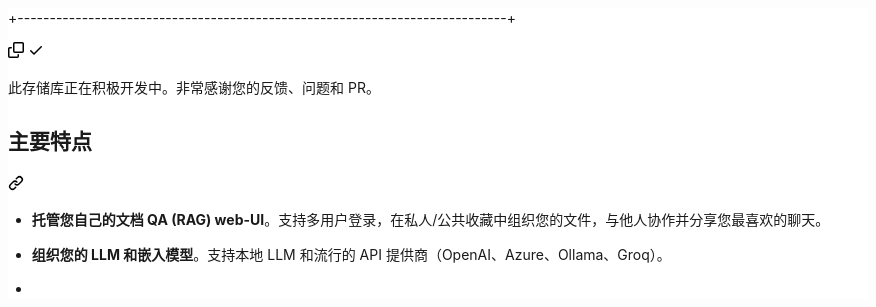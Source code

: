 <span class="pl-s">+----------------------------------------------------------------------------+</span></pre><div class="zeroclipboard-container">
    <clipboard-copy aria-label="Copy" class="ClipboardButton btn btn-invisible js-clipboard-copy m-2 p-0 d-flex flex-justify-center flex-items-center" data-copy-feedback="Copied!" data-tooltip-direction="w" value="+----------------------------------------------------------------------------+
| End users: Those who use apps built with `kotaemon`.                       |
| (You use an app like the one in the demo above)                            |
|     +----------------------------------------------------------------+     |
|     | Developers: Those who built with `kotaemon`.                   |     |
|     | (You have `import kotaemon` somewhere in your project)         |     |
|     |     +----------------------------------------------------+     |     |
|     |     | Contributors: Those who make `kotaemon` better.    |     |     |
|     |     | (You make PR to this repo)                         |     |     |
|     |     +----------------------------------------------------+     |     |
|     +----------------------------------------------------------------+     |
+----------------------------------------------------------------------------+" tabindex="0" role="button">
      <svg aria-hidden="true" height="16" viewBox="0 0 16 16" version="1.1" width="16" data-view-component="true" class="octicon octicon-copy js-clipboard-copy-icon">
    <path d="M0 6.75C0 5.784.784 5 1.75 5h1.5a.75.75 0 0 1 0 1.5h-1.5a.25.25 0 0 0-.25.25v7.5c0 .138.112.25.25.25h7.5a.25.25 0 0 0 .25-.25v-1.5a.75.75 0 0 1 1.5 0v1.5A1.75 1.75 0 0 1 9.25 16h-7.5A1.75 1.75 0 0 1 0 14.25Z"></path><path d="M5 1.75C5 .784 5.784 0 6.75 0h7.5C15.216 0 16 .784 16 1.75v7.5A1.75 1.75 0 0 1 14.25 11h-7.5A1.75 1.75 0 0 1 5 9.25Zm1.75-.25a.25.25 0 0 0-.25.25v7.5c0 .138.112.25.25.25h7.5a.25.25 0 0 0 .25-.25v-7.5a.25.25 0 0 0-.25-.25Z"></path>
</svg>
      <svg aria-hidden="true" height="16" viewBox="0 0 16 16" version="1.1" width="16" data-view-component="true" class="octicon octicon-check js-clipboard-check-icon color-fg-success d-none">
    <path d="M13.78 4.22a.75.75 0 0 1 0 1.06l-7.25 7.25a.75.75 0 0 1-1.06 0L2.22 9.28a.751.751 0 0 1 .018-1.042.751.751 0 0 1 1.042-.018L6 10.94l6.72-6.72a.75.75 0 0 1 1.06 0Z"></path>
</svg>
    </clipboard-copy>
  </div></div>
<p dir="auto"><font style="vertical-align: inherit;"><font style="vertical-align: inherit;">此存储库正在积极开发中。非常感谢您的反馈、问题和 PR。</font></font></p>
<div class="markdown-heading" dir="auto"><h2 tabindex="-1" class="heading-element" dir="auto"><font style="vertical-align: inherit;"><font style="vertical-align: inherit;">主要特点</font></font></h2><a id="user-content-key-features" class="anchor" aria-label="固定链接：主要特点" href="#key-features"><svg class="octicon octicon-link" viewBox="0 0 16 16" version="1.1" width="16" height="16" aria-hidden="true"><path d="m7.775 3.275 1.25-1.25a3.5 3.5 0 1 1 4.95 4.95l-2.5 2.5a3.5 3.5 0 0 1-4.95 0 .751.751 0 0 1 .018-1.042.751.751 0 0 1 1.042-.018 1.998 1.998 0 0 0 2.83 0l2.5-2.5a2.002 2.002 0 0 0-2.83-2.83l-1.25 1.25a.751.751 0 0 1-1.042-.018.751.751 0 0 1-.018-1.042Zm-4.69 9.64a1.998 1.998 0 0 0 2.83 0l1.25-1.25a.751.751 0 0 1 1.042.018.751.751 0 0 1 .018 1.042l-1.25 1.25a3.5 3.5 0 1 1-4.95-4.95l2.5-2.5a3.5 3.5 0 0 1 4.95 0 .751.751 0 0 1-.018 1.042.751.751 0 0 1-1.042.018 1.998 1.998 0 0 0-2.83 0l-2.5 2.5a1.998 1.998 0 0 0 0 2.83Z"></path></svg></a></div>
<ul dir="auto">
<li>
<p dir="auto"><strong><font style="vertical-align: inherit;"><font style="vertical-align: inherit;">托管您自己的文档 QA (RAG) web-UI</font></font></strong><font style="vertical-align: inherit;"><font style="vertical-align: inherit;">。支持多用户登录，在私人/公共收藏中组织您的文件，与他人协作并分享您最喜欢的聊天。</font></font></p>
</li>
<li>
<p dir="auto"><strong><font style="vertical-align: inherit;"><font style="vertical-align: inherit;">组织您的 LLM 和嵌入模型</font></font></strong><font style="vertical-align: inherit;"><font style="vertical-align: inherit;">。支持本地 LLM 和流行的 API 提供商（OpenAI、Azure、Ollama、Groq）。</font></font></p>
</li>
<li>